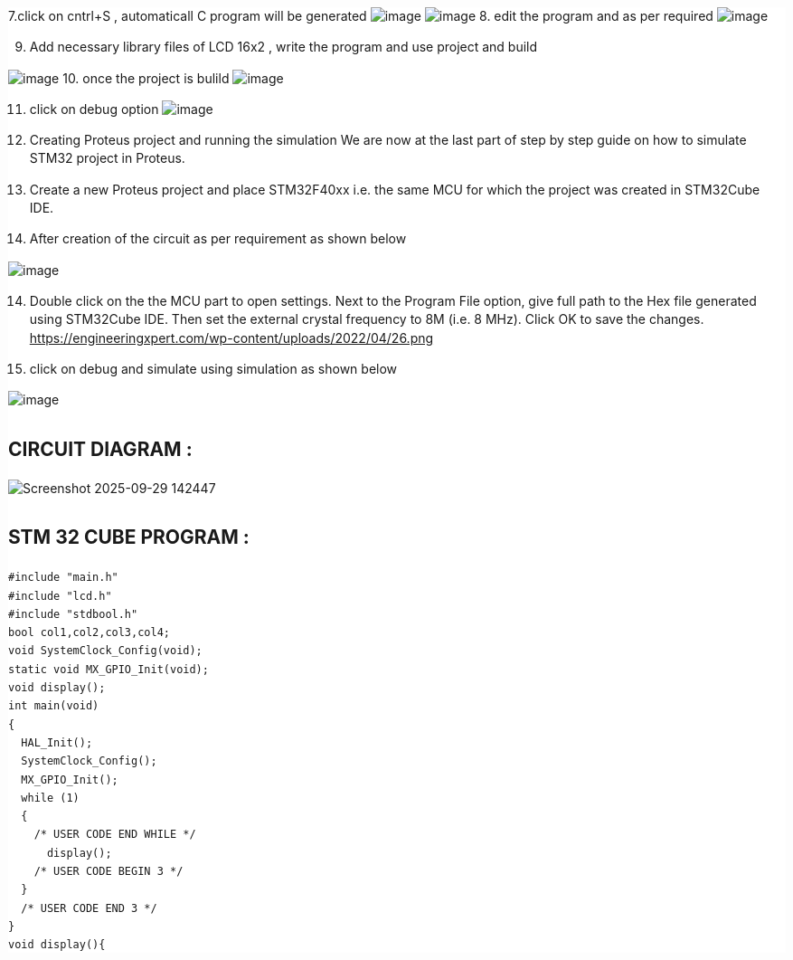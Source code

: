 
7.click on cntrl+S , automaticall C program will be generated 
![image](https://user-images.githubusercontent.com/36288975/226189443-8b43451d-0b14-47e4-a20b-cc09c6ad8458.png)
![image](https://user-images.githubusercontent.com/36288975/226189450-85ffa969-2ffb-4788-81e5-72d60fdda0f1.png)
8. edit the program and as per required 
![image](https://user-images.githubusercontent.com/36288975/226189461-a573e62f-a109-4631-a250-a20925758fe0.png)

9. Add necessary library files of LCD 16x2 , write the program and use project and build  

![image](https://user-images.githubusercontent.com/36288975/226189554-3f7101ac-3f41-48fc-abc7-480bd6218dec.png)
10. once the project is bulild 
![image](https://user-images.githubusercontent.com/36288975/226189577-c61cc1eb-3990-4968-8aa6-aefffc766b70.png)

11. click on debug option 
![image](https://user-images.githubusercontent.com/36288975/226189625-37daa9a3-62e9-42b5-a5ce-2ac63345905b.png)


12.  Creating Proteus project and running the simulation
We are now at the last part of step by step guide on how to simulate STM32 project in Proteus.

13. Create a new Proteus project and place STM32F40xx i.e. the same MCU for which the project was created in STM32Cube IDE. 
14. After creation of the circuit as per requirement as shown below 

![image](https://user-images.githubusercontent.com/36288975/233856847-32bea88a-565f-4e01-9c7e-4f7ed546ddf6.png)

14. Double click on the the MCU part to open settings. Next to the Program File option, give full path to the Hex file generated using STM32Cube IDE. Then set the external crystal frequency to 8M (i.e. 8 MHz). Click OK to save the changes.
https://engineeringxpert.com/wp-content/uploads/2022/04/26.png

15. click on debug and simulate using simulation as shown below 

![image](https://user-images.githubusercontent.com/36288975/233856904-99eb708a-c907-4595-9025-c9dbd89b8879.png)

## CIRCUIT DIAGRAM :

<img width="884" height="617" alt="Screenshot 2025-09-29 142447" src="https://github.com/user-attachments/assets/09baaa59-236d-4477-8acf-372b265dab5f" />


## STM 32 CUBE PROGRAM :
```
#include "main.h"
#include "lcd.h"
#include "stdbool.h"
bool col1,col2,col3,col4;
void SystemClock_Config(void);
static void MX_GPIO_Init(void);
void display();
int main(void)
{
  HAL_Init();
  SystemClock_Config();
  MX_GPIO_Init();
  while (1)
  {
    /* USER CODE END WHILE */
      display();
    /* USER CODE BEGIN 3 */
  }
  /* USER CODE END 3 */
}
void display(){
```